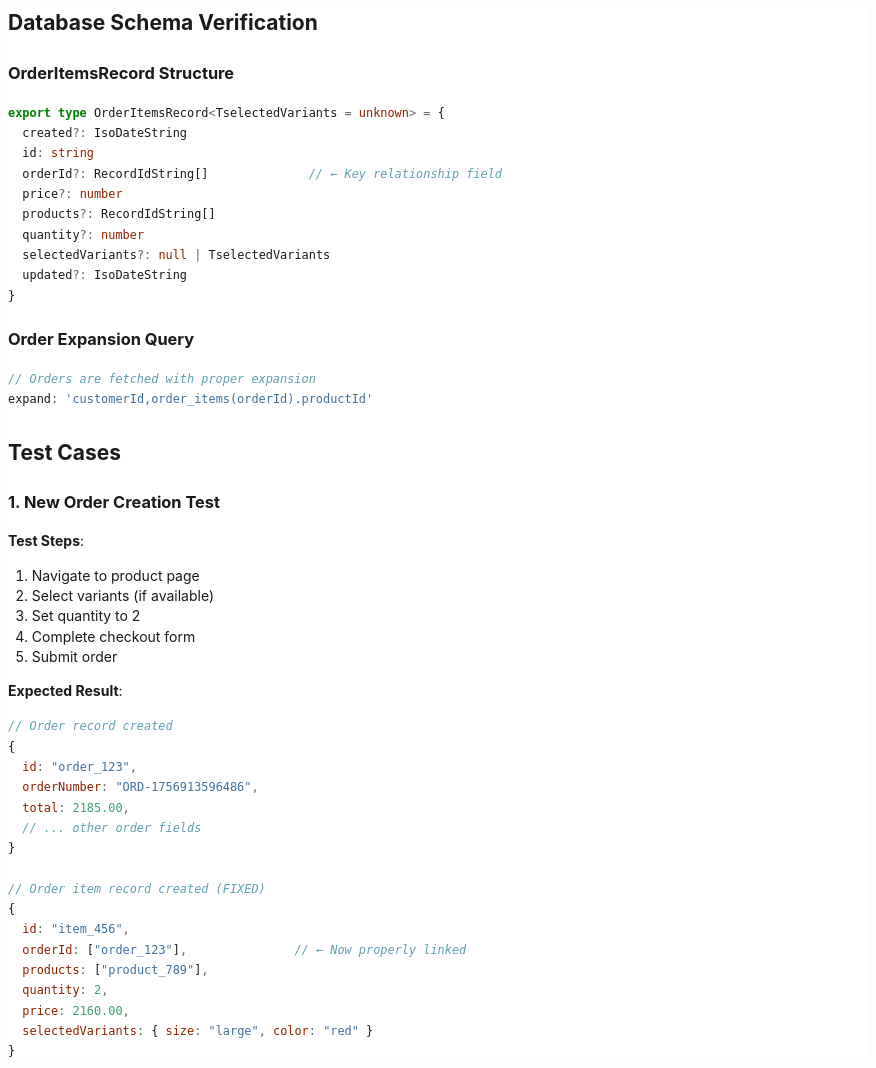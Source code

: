 ## Database Schema Verification

### OrderItemsRecord Structure
```typescript
export type OrderItemsRecord<TselectedVariants = unknown> = {
  created?: IsoDateString
  id: string
  orderId?: RecordIdString[]              // ← Key relationship field
  price?: number
  products?: RecordIdString[]
  quantity?: number
  selectedVariants?: null | TselectedVariants
  updated?: IsoDateString
}
```

### Order Expansion Query
```typescript
// Orders are fetched with proper expansion
expand: 'customerId,order_items(orderId).productId'
```

## Test Cases

### 1. New Order Creation Test

**Test Steps**:
1. Navigate to product page
2. Select variants (if available)
3. Set quantity to 2
4. Complete checkout form
5. Submit order

**Expected Result**:
```javascript
// Order record created
{
  id: "order_123",
  orderNumber: "ORD-1756913596486",
  total: 2185.00,
  // ... other order fields
}

// Order item record created (FIXED)
{
  id: "item_456",
  orderId: ["order_123"],               // ← Now properly linked
  products: ["product_789"],
  quantity: 2,
  price: 2160.00,
  selectedVariants: { size: "large", color: "red" }
}
```
